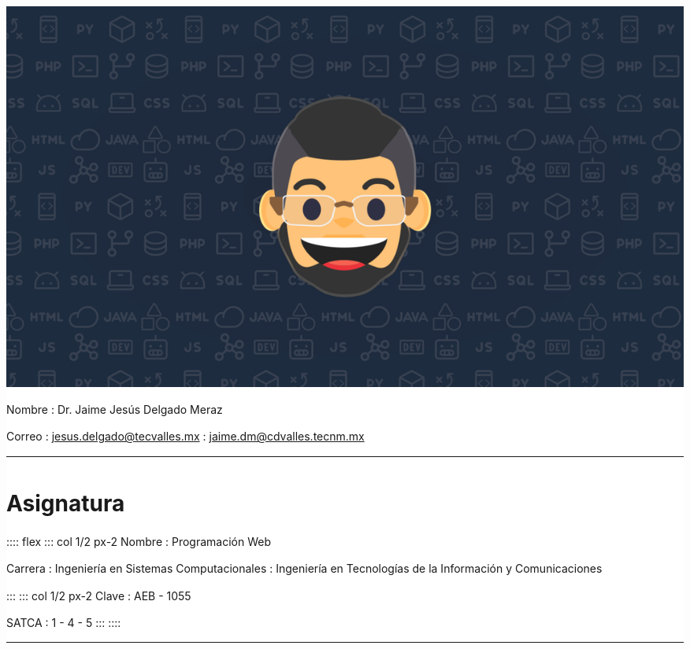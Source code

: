 ![bg right:40%](../src/assets/banner.svg)

Nombre
: Dr. Jaime Jesús Delgado Meraz

Correo
: <jesus.delgado@tecvalles.mx>
: <jaime.dm@cdvalles.tecnm.mx>

---

# Asignatura

:::: flex
::: col 1/2 px-2
Nombre
: Programación Web

Carrera
: Ingeniería en Sistemas Computacionales
: Ingeniería en Tecnologías de la Información y Comunicaciones

:::
::: col 1/2 px-2
Clave
: AEB - 1055

SATCA
: 1 - 4 - 5
:::
::::

---